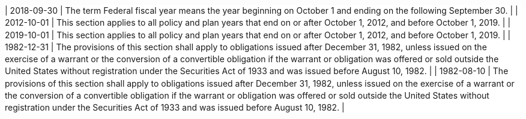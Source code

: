 | 2018-09-30 | The term Federal fiscal year means the year beginning on October 1 and ending on the following September 30.                                                                                                                                                                                                                                                                                                                                                                                                                                                                                                                                                                                                                                                                                |
| 2012-10-01 | This section applies to all policy and plan years that end on or after October 1, 2012, and before October 1, 2019.                                                                                                                                                                                                                                                                                                                                                                                                                                                                                                                                                                                                                                                                         |
| 2019-10-01 | This section applies to all policy and plan years that end on or after October 1, 2012, and before October 1, 2019.                                                                                                                                                                                                                                                                                                                                                                                                                                                                                                                                                                                                                                                                         |
| 1982-12-31 | The provisions of this section shall apply to obligations issued after December 31, 1982, unless issued on the exercise of a warrant or the conversion of a convertible obligation if the warrant or obligation was offered or sold outside the United States without registration under the Securities Act of 1933 and was issued before August 10, 1982.                                                                                                                                                                                                                                                                                                                                                                                                                                  |
| 1982-08-10 | The provisions of this section shall apply to obligations issued after December 31, 1982, unless issued on the exercise of a warrant or the conversion of a convertible obligation if the warrant or obligation was offered or sold outside the United States without registration under the Securities Act of 1933 and was issued before August 10, 1982.                                                                                                                                                                                                                                                                                                                                                                                                                                  |


